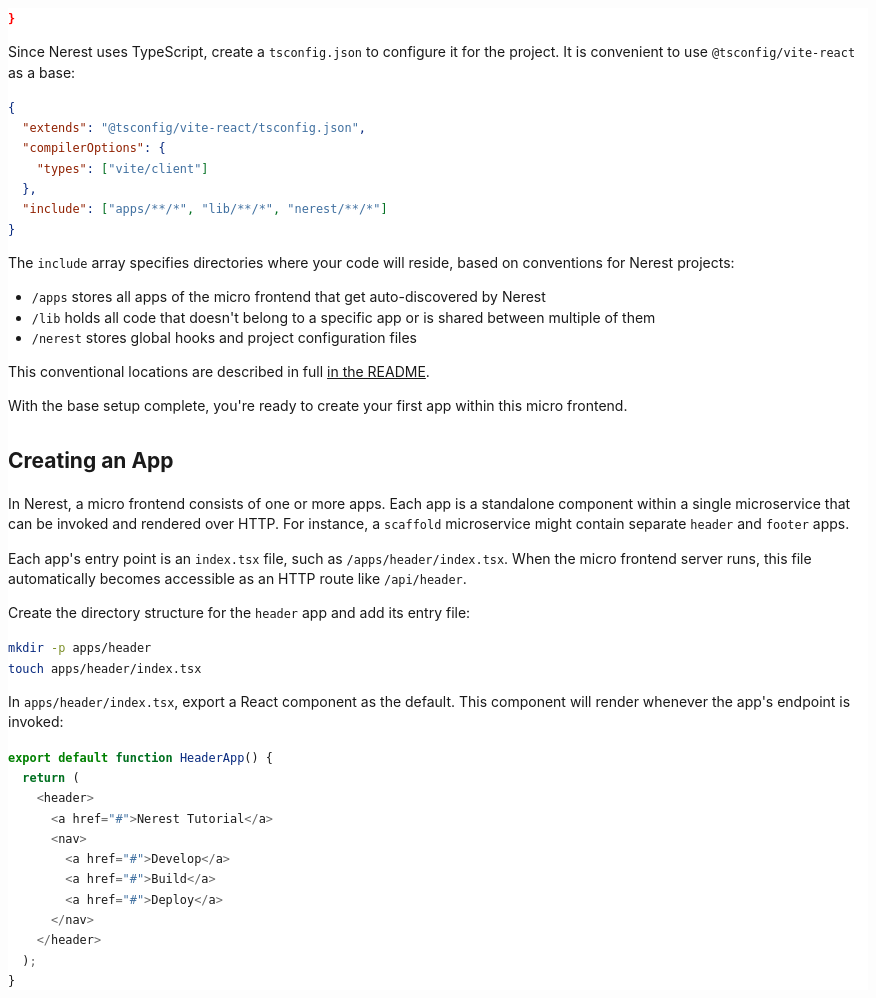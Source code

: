 ```json
}
```

Since Nerest uses TypeScript, create a `tsconfig.json` to configure it for the project. It is convenient to use `@tsconfig/vite-react` as a base:

```json
{
  "extends": "@tsconfig/vite-react/tsconfig.json",
  "compilerOptions": {
    "types": ["vite/client"]
  },
  "include": ["apps/**/*", "lib/**/*", "nerest/**/*"]
}
```

The `include` array specifies directories where your code will reside, based on conventions for Nerest projects:

- `/apps` stores all apps of the micro frontend that get auto-discovered by Nerest
- `/lib` holds all code that doesn't belong to a specific app or is shared between multiple of them
- `/nerest` stores global hooks and project configuration files

This conventional locations are described in full [in the README](https://github.com/nerestjs/nerest/blob/main/README.md).

With the base setup complete, you're ready to create your first app within this micro frontend.

## Creating an App

In Nerest, a micro frontend consists of one or more apps. Each app is a standalone component within a single microservice that can be invoked and rendered over HTTP. For instance, a `scaffold` microservice might contain separate `header` and `footer` apps.

Each app's entry point is an `index.tsx` file, such as `/apps/header/index.tsx`. When the micro frontend server runs, this file automatically becomes accessible as an HTTP route like `/api/header`.

Create the directory structure for the `header` app and add its entry file:

```sh
mkdir -p apps/header
touch apps/header/index.tsx
```

In `apps/header/index.tsx`, export a React component as the default. This component will render whenever the app's endpoint is invoked:

```typescript
export default function HeaderApp() {
  return (
    <header>
      <a href="#">Nerest Tutorial</a>
      <nav>
        <a href="#">Develop</a>
        <a href="#">Build</a>
        <a href="#">Deploy</a>
      </nav>
    </header>
  );
}
```


  [k: string]: unknown;